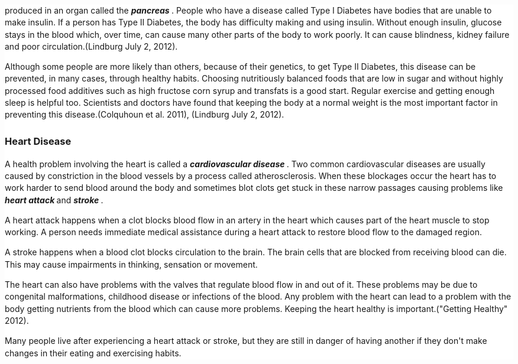produced in an organ called the
<i>
<b>
pancreas
</b>
</i>
. People who have a disease called Type I Diabetes have bodies that are unable to make insulin. If a person has Type II Diabetes, the body has difficulty making and using insulin. Without enough insulin, glucose stays in the blood which, over time, can cause many other parts of the body to work poorly. It can cause blindness, kidney failure and poor circulation.(Lindburg July 2, 2012).
</p>
<p>
Although some people are more likely than others, because of their genetics, to get Type II Diabetes, this disease can be prevented, in many cases, through healthy habits. Choosing nutritiously balanced foods that are low in sugar and without highly processed food additives such as high fructose corn syrup and transfats is a good start. Regular exercise and getting enough sleep is helpful too. Scientists and doctors have found that keeping the body at a normal weight is the most important factor in preventing this disease.(Colquhoun et al. 2011), (Lindburg July 2, 2012).
</p>
<h3>
Heart Disease
</h3>
<p>
A health problem involving the heart is called a
<i>
<b>
cardiovascular disease
</b>
</i>
. Two common cardiovascular diseases are usually caused by constriction in the blood vessels by a process called atherosclerosis. When these blockages occur the heart has to work harder to send blood around the body and sometimes blot clots get stuck in these narrow passages causing problems like
<i>
<b>
heart attack
</b>
</i>
and
<i>
<b>
stroke
</b>
</i>
.
</p>
<p>
A heart attack happens when a clot blocks blood flow in an artery in the heart which causes part of the heart muscle to stop working. A person needs immediate medical assistance during a heart attack to restore blood flow to the damaged region.
</p>
<p>
A stroke happens when a blood clot blocks circulation to the brain. The brain cells that are blocked from receiving blood can die. This may cause impairments in thinking, sensation or movement.
</p>
<p>
The heart can also have problems with the valves that regulate blood flow in and out of it. These problems may be due to congenital malformations, childhood disease or infections of the blood. Any problem with the heart can lead to a problem with the body getting nutrients from the blood which can cause more problems. Keeping the heart healthy is important.("Getting Healthy" 2012).
</p>
<p>
Many people live after experiencing a heart attack or stroke, but they are still in danger of having another if they don't make changes in their eating and exercising habits.
</p>